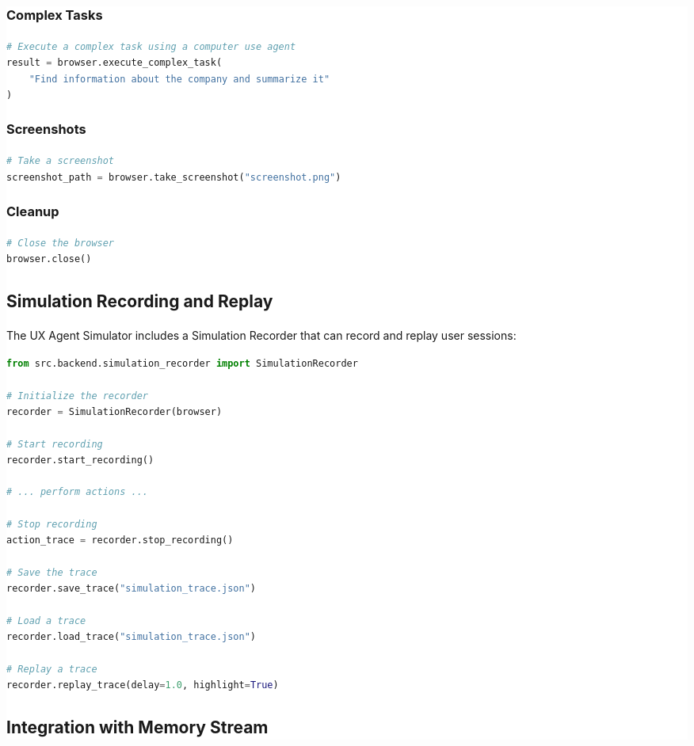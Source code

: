 ### Complex Tasks

```python
# Execute a complex task using a computer use agent
result = browser.execute_complex_task(
    "Find information about the company and summarize it"
)
```

### Screenshots

```python
# Take a screenshot
screenshot_path = browser.take_screenshot("screenshot.png")
```

### Cleanup

```python
# Close the browser
browser.close()
```

## Simulation Recording and Replay

The UX Agent Simulator includes a Simulation Recorder that can record and replay user sessions:

```python
from src.backend.simulation_recorder import SimulationRecorder

# Initialize the recorder
recorder = SimulationRecorder(browser)

# Start recording
recorder.start_recording()

# ... perform actions ...

# Stop recording
action_trace = recorder.stop_recording()

# Save the trace
recorder.save_trace("simulation_trace.json")

# Load a trace
recorder.load_trace("simulation_trace.json")

# Replay a trace
recorder.replay_trace(delay=1.0, highlight=True)
```

## Integration with Memory Stream
